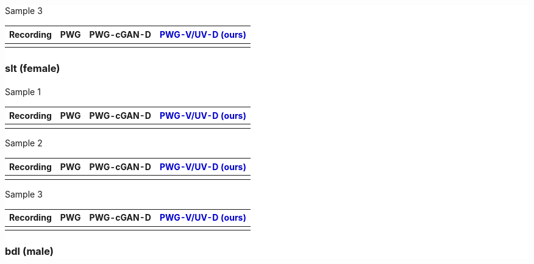 </tr></tbody></table><p>Sample 3</p><table><thead>
<tr><th>Recording</th><th>PWG</th><th>PWG-cGAN-D</th><th><font color="#0000cd">PWG-V/UV-D (ours)</font></th></tr>
</thead><tbody><tr><td><audio controls=""><source src="/audio/icassp2021-pwg-vuvd/bonus/clb/AnaSyn/[Test03]-clb_arctic_b0492_ref-Recording.wav" type="audio/wav"></audio></td>
<td><audio controls=""><source src="/audio/icassp2021-pwg-vuvd/bonus/clb/AnaSyn/[Test03]-clb_arctic_b0492_gen-PWG.wav" type="audio/wav"></audio></td>
<td><audio controls=""><source src="/audio/icassp2021-pwg-vuvd/bonus/clb/AnaSyn/[Test03]-clb_arctic_b0492_gen-PWG-cGAN-D.wav" type="audio/wav"></audio></td>
<td><audio controls=""><source src="/audio/icassp2021-pwg-vuvd/bonus/clb/AnaSyn/[Test03]-clb_arctic_b0492_gen-PWG-VUV-D (ours).wav" type="audio/wav"></audio></td>
</tr></tbody></table>

### slt (female)

<p>Sample 1</p><table><thead>
<tr><th>Recording</th><th>PWG</th><th>PWG-cGAN-D</th><th><font color="#0000cd">PWG-V/UV-D (ours)</font></th></tr>
</thead><tbody><tr><td><audio controls=""><source src="/audio/icassp2021-pwg-vuvd/bonus/slt/AnaSyn/[Test01]-slt_arctic_b0490_ref-Recording.wav" type="audio/wav"></audio></td>
<td><audio controls=""><source src="/audio/icassp2021-pwg-vuvd/bonus/slt/AnaSyn/[Test01]-slt_arctic_b0490_gen-PWG.wav" type="audio/wav"></audio></td>
<td><audio controls=""><source src="/audio/icassp2021-pwg-vuvd/bonus/slt/AnaSyn/[Test01]-slt_arctic_b0490_gen-PWG-cGAN-D.wav" type="audio/wav"></audio></td>
<td><audio controls=""><source src="/audio/icassp2021-pwg-vuvd/bonus/slt/AnaSyn/[Test01]-slt_arctic_b0490_gen-PWG-VUV-D (ours).wav" type="audio/wav"></audio></td>
</tr></tbody></table><p>Sample 2</p><table><thead>
<tr><th>Recording</th><th>PWG</th><th>PWG-cGAN-D</th><th><font color="#0000cd">PWG-V/UV-D (ours)</font></th></tr>
</thead><tbody><tr><td><audio controls=""><source src="/audio/icassp2021-pwg-vuvd/bonus/slt/AnaSyn/[Test02]-slt_arctic_b0491_ref-Recording.wav" type="audio/wav"></audio></td>
<td><audio controls=""><source src="/audio/icassp2021-pwg-vuvd/bonus/slt/AnaSyn/[Test02]-slt_arctic_b0491_gen-PWG.wav" type="audio/wav"></audio></td>
<td><audio controls=""><source src="/audio/icassp2021-pwg-vuvd/bonus/slt/AnaSyn/[Test02]-slt_arctic_b0491_gen-PWG-cGAN-D.wav" type="audio/wav"></audio></td>
<td><audio controls=""><source src="/audio/icassp2021-pwg-vuvd/bonus/slt/AnaSyn/[Test02]-slt_arctic_b0491_gen-PWG-VUV-D (ours).wav" type="audio/wav"></audio></td>
</tr></tbody></table><p>Sample 3</p><table><thead>
<tr><th>Recording</th><th>PWG</th><th>PWG-cGAN-D</th><th><font color="#0000cd">PWG-V/UV-D (ours)</font></th></tr>
</thead><tbody><tr><td><audio controls=""><source src="/audio/icassp2021-pwg-vuvd/bonus/slt/AnaSyn/[Test03]-slt_arctic_b0492_ref-Recording.wav" type="audio/wav"></audio></td>
<td><audio controls=""><source src="/audio/icassp2021-pwg-vuvd/bonus/slt/AnaSyn/[Test03]-slt_arctic_b0492_gen-PWG.wav" type="audio/wav"></audio></td>
<td><audio controls=""><source src="/audio/icassp2021-pwg-vuvd/bonus/slt/AnaSyn/[Test03]-slt_arctic_b0492_gen-PWG-cGAN-D.wav" type="audio/wav"></audio></td>
<td><audio controls=""><source src="/audio/icassp2021-pwg-vuvd/bonus/slt/AnaSyn/[Test03]-slt_arctic_b0492_gen-PWG-VUV-D (ours).wav" type="audio/wav"></audio></td>
</tr></tbody></table>

### bdl (male)
